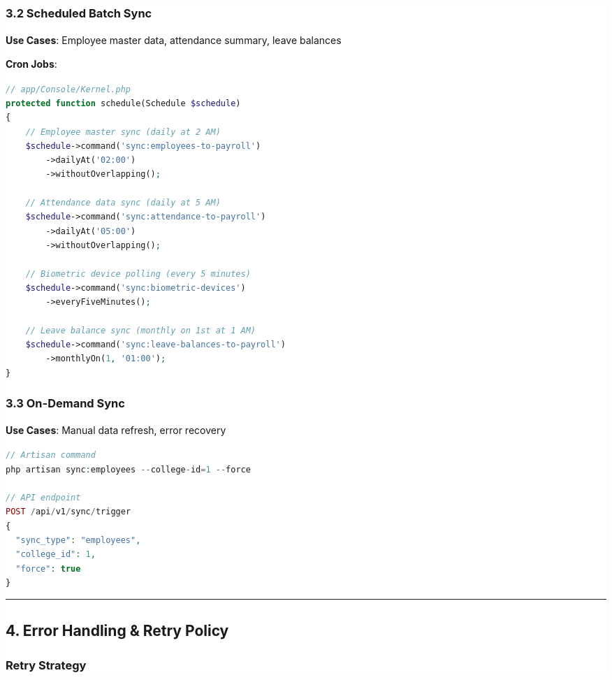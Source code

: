 ### 3.2 Scheduled Batch Sync

**Use Cases**: Employee master data, attendance summary, leave balances

**Cron Jobs**:
```php
// app/Console/Kernel.php
protected function schedule(Schedule $schedule)
{
    // Employee master sync (daily at 2 AM)
    $schedule->command('sync:employees-to-payroll')
        ->dailyAt('02:00')
        ->withoutOverlapping();
    
    // Attendance data sync (daily at 5 AM)
    $schedule->command('sync:attendance-to-payroll')
        ->dailyAt('05:00')
        ->withoutOverlapping();
    
    // Biometric device polling (every 5 minutes)
    $schedule->command('sync:biometric-devices')
        ->everyFiveMinutes();
    
    // Leave balance sync (monthly on 1st at 1 AM)
    $schedule->command('sync:leave-balances-to-payroll')
        ->monthlyOn(1, '01:00');
}
```

### 3.3 On-Demand Sync

**Use Cases**: Manual data refresh, error recovery

```php
// Artisan command
php artisan sync:employees --college-id=1 --force

// API endpoint
POST /api/v1/sync/trigger
{
  "sync_type": "employees",
  "college_id": 1,
  "force": true
}
```

---

## 4. Error Handling & Retry Policy

### Retry Strategy
